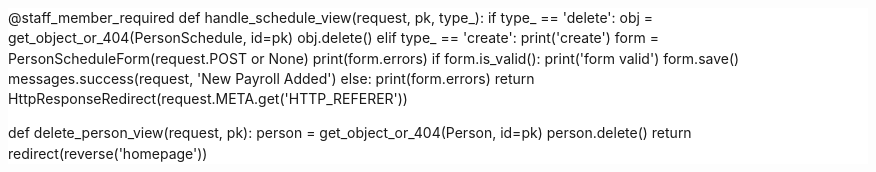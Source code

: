 
@staff_member_required
def handle_schedule_view(request, pk, type_):
    if type_ == 'delete':
        obj = get_object_or_404(PersonSchedule, id=pk)
        obj.delete()
    elif type_ == 'create':
        print('create')
        form = PersonScheduleForm(request.POST or None)
        print(form.errors)
        if form.is_valid():
            print('form valid')
            form.save()
            messages.success(request, 'New Payroll Added')
        else:
            print(form.errors)
    return HttpResponseRedirect(request.META.get('HTTP_REFERER'))


def delete_person_view(request, pk):
    person = get_object_or_404(Person, id=pk)
    person.delete()
    return redirect(reverse('homepage'))
